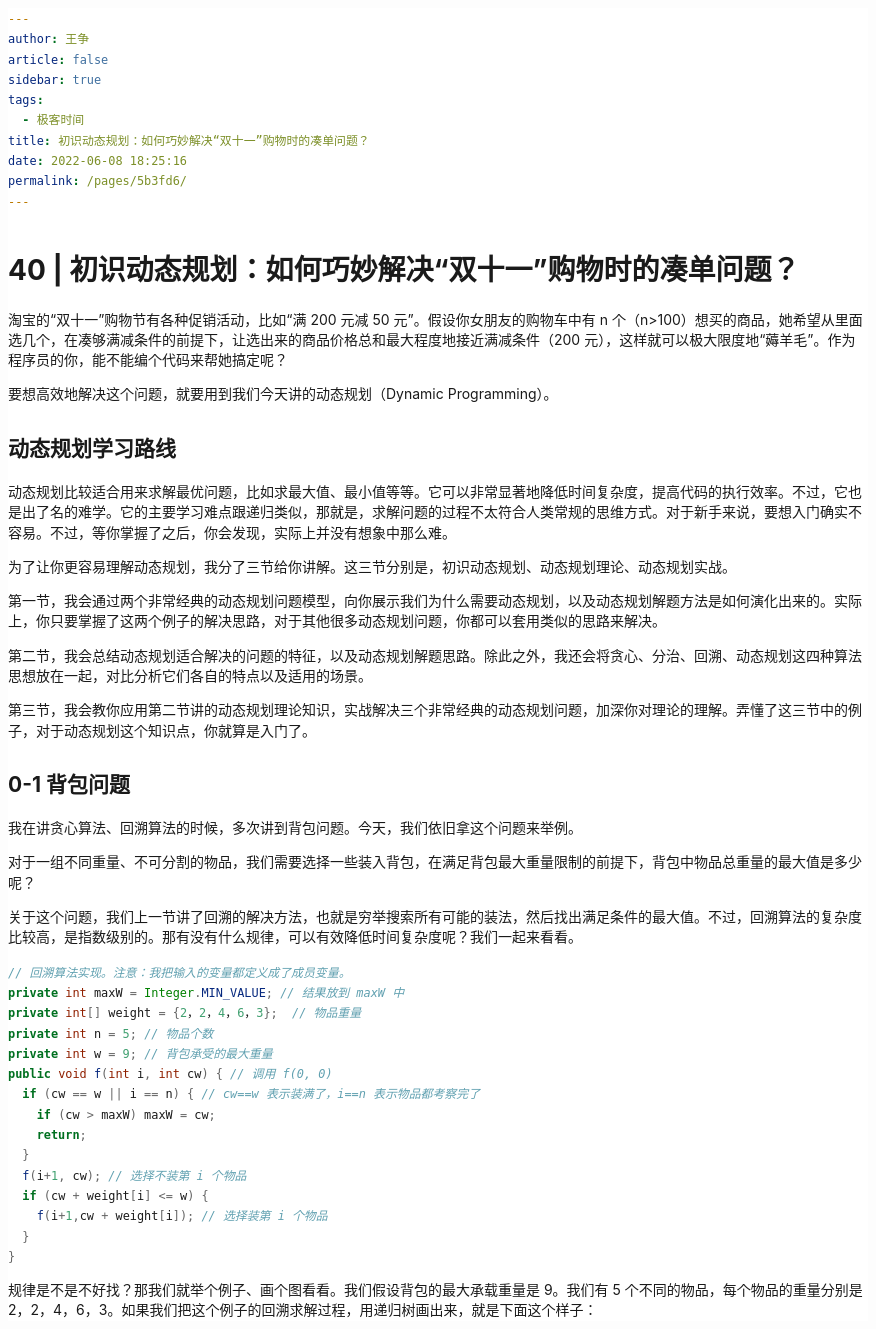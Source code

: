 ```yaml
---
author: 王争
article: false
sidebar: true
tags: 
  - 极客时间
title: 初识动态规划：如何巧妙解决“双十一”购物时的凑单问题？
date: 2022-06-08 18:25:16
permalink: /pages/5b3fd6/
---
```

 
#         40 | 初识动态规划：如何巧妙解决“双十一”购物时的凑单问题？      
淘宝的“双十一”购物节有各种促销活动，比如“满 200 元减 50 元”。假设你女朋友的购物车中有 n 个（n&gt;100）想买的商品，她希望从里面选几个，在凑够满减条件的前提下，让选出来的商品价格总和最大程度地接近满减条件（200 元），这样就可以极大限度地“薅羊毛”。作为程序员的你，能不能编个代码来帮她搞定呢？

要想高效地解决这个问题，就要用到我们今天讲的动态规划（Dynamic Programming）。

## 动态规划学习路线

动态规划比较适合用来求解最优问题，比如求最大值、最小值等等。它可以非常显著地降低时间复杂度，提高代码的执行效率。不过，它也是出了名的难学。它的主要学习难点跟递归类似，那就是，求解问题的过程不太符合人类常规的思维方式。对于新手来说，要想入门确实不容易。不过，等你掌握了之后，你会发现，实际上并没有想象中那么难。

为了让你更容易理解动态规划，我分了三节给你讲解。这三节分别是，初识动态规划、动态规划理论、动态规划实战。

第一节，我会通过两个非常经典的动态规划问题模型，向你展示我们为什么需要动态规划，以及动态规划解题方法是如何演化出来的。实际上，你只要掌握了这两个例子的解决思路，对于其他很多动态规划问题，你都可以套用类似的思路来解决。

第二节，我会总结动态规划适合解决的问题的特征，以及动态规划解题思路。除此之外，我还会将贪心、分治、回溯、动态规划这四种算法思想放在一起，对比分析它们各自的特点以及适用的场景。

第三节，我会教你应用第二节讲的动态规划理论知识，实战解决三个非常经典的动态规划问题，加深你对理论的理解。弄懂了这三节中的例子，对于动态规划这个知识点，你就算是入门了。

## 0-1 背包问题

我在讲贪心算法、回溯算法的时候，多次讲到背包问题。今天，我们依旧拿这个问题来举例。

对于一组不同重量、不可分割的物品，我们需要选择一些装入背包，在满足背包最大重量限制的前提下，背包中物品总重量的最大值是多少呢？

关于这个问题，我们上一节讲了回溯的解决方法，也就是穷举搜索所有可能的装法，然后找出满足条件的最大值。不过，回溯算法的复杂度比较高，是指数级别的。那有没有什么规律，可以有效降低时间复杂度呢？我们一起来看看。

```java 
// 回溯算法实现。注意：我把输入的变量都定义成了成员变量。
private int maxW = Integer.MIN_VALUE; // 结果放到 maxW 中
private int[] weight = {2，2，4，6，3};  // 物品重量
private int n = 5; // 物品个数
private int w = 9; // 背包承受的最大重量
public void f(int i, int cw) { // 调用 f(0, 0)
  if (cw == w || i == n) { // cw==w 表示装满了，i==n 表示物品都考察完了
    if (cw > maxW) maxW = cw;
    return;
  }
  f(i+1, cw); // 选择不装第 i 个物品
  if (cw + weight[i] <= w) {
    f(i+1,cw + weight[i]); // 选择装第 i 个物品
  }
}

 ``` 
规律是不是不好找？那我们就举个例子、画个图看看。我们假设背包的最大承载重量是 9。我们有 5 个不同的物品，每个物品的重量分别是 2，2，4，6，3。如果我们把这个例子的回溯求解过程，用递归树画出来，就是下面这个样子：
